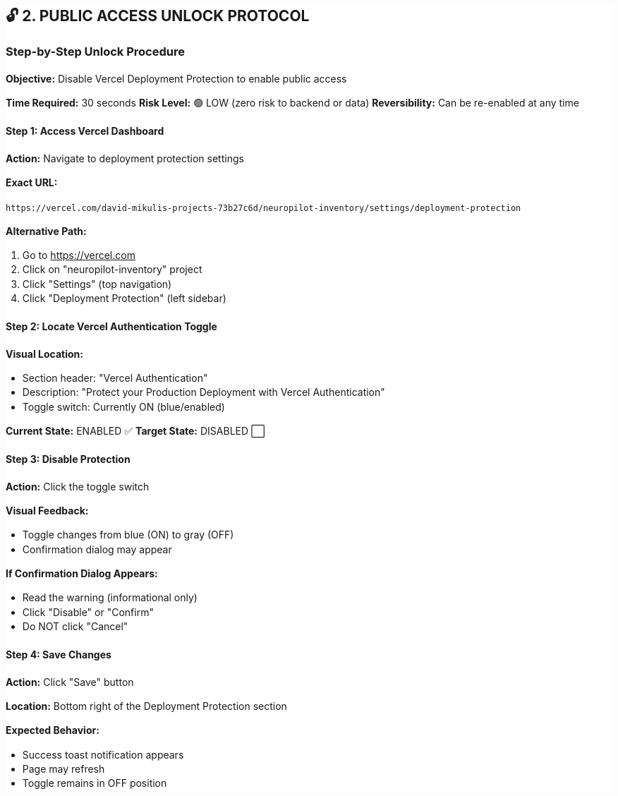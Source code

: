 
## 🔓 2. PUBLIC ACCESS UNLOCK PROTOCOL

### Step-by-Step Unlock Procedure

**Objective:** Disable Vercel Deployment Protection to enable public access

**Time Required:** 30 seconds
**Risk Level:** 🟢 LOW (zero risk to backend or data)
**Reversibility:** Can be re-enabled at any time

#### Step 1: Access Vercel Dashboard

**Action:** Navigate to deployment protection settings

**Exact URL:**
```
https://vercel.com/david-mikulis-projects-73b27c6d/neuropilot-inventory/settings/deployment-protection
```

**Alternative Path:**
1. Go to https://vercel.com
2. Click on "neuropilot-inventory" project
3. Click "Settings" (top navigation)
4. Click "Deployment Protection" (left sidebar)

#### Step 2: Locate Vercel Authentication Toggle

**Visual Location:**
- Section header: "Vercel Authentication"
- Description: "Protect your Production Deployment with Vercel Authentication"
- Toggle switch: Currently ON (blue/enabled)

**Current State:** ENABLED ✅
**Target State:** DISABLED ⬜

#### Step 3: Disable Protection

**Action:** Click the toggle switch

**Visual Feedback:**
- Toggle changes from blue (ON) to gray (OFF)
- Confirmation dialog may appear

**If Confirmation Dialog Appears:**
- Read the warning (informational only)
- Click "Disable" or "Confirm"
- Do NOT click "Cancel"

#### Step 4: Save Changes

**Action:** Click "Save" button

**Location:** Bottom right of the Deployment Protection section

**Expected Behavior:**
- Success toast notification appears
- Page may refresh
- Toggle remains in OFF position
